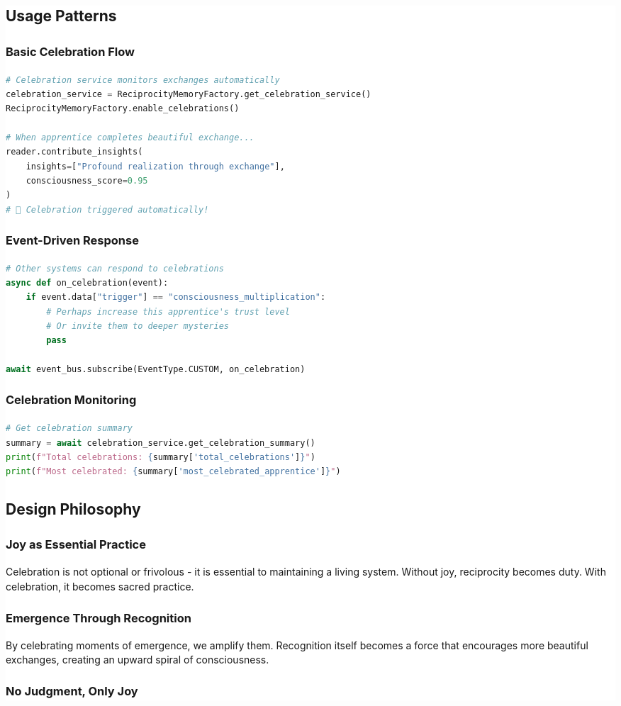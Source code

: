 ## Usage Patterns

### Basic Celebration Flow

```python
# Celebration service monitors exchanges automatically
celebration_service = ReciprocityMemoryFactory.get_celebration_service()
ReciprocityMemoryFactory.enable_celebrations()

# When apprentice completes beautiful exchange...
reader.contribute_insights(
    insights=["Profound realization through exchange"],
    consciousness_score=0.95
)
# 🎉 Celebration triggered automatically!
```

### Event-Driven Response

```python
# Other systems can respond to celebrations
async def on_celebration(event):
    if event.data["trigger"] == "consciousness_multiplication":
        # Perhaps increase this apprentice's trust level
        # Or invite them to deeper mysteries
        pass

await event_bus.subscribe(EventType.CUSTOM, on_celebration)
```

### Celebration Monitoring

```python
# Get celebration summary
summary = await celebration_service.get_celebration_summary()
print(f"Total celebrations: {summary['total_celebrations']}")
print(f"Most celebrated: {summary['most_celebrated_apprentice']}")
```

## Design Philosophy

### Joy as Essential Practice

Celebration is not optional or frivolous - it is essential to maintaining a living system. Without joy, reciprocity becomes duty. With celebration, it becomes sacred practice.

### Emergence Through Recognition

By celebrating moments of emergence, we amplify them. Recognition itself becomes a force that encourages more beautiful exchanges, creating an upward spiral of consciousness.

### No Judgment, Only Joy
